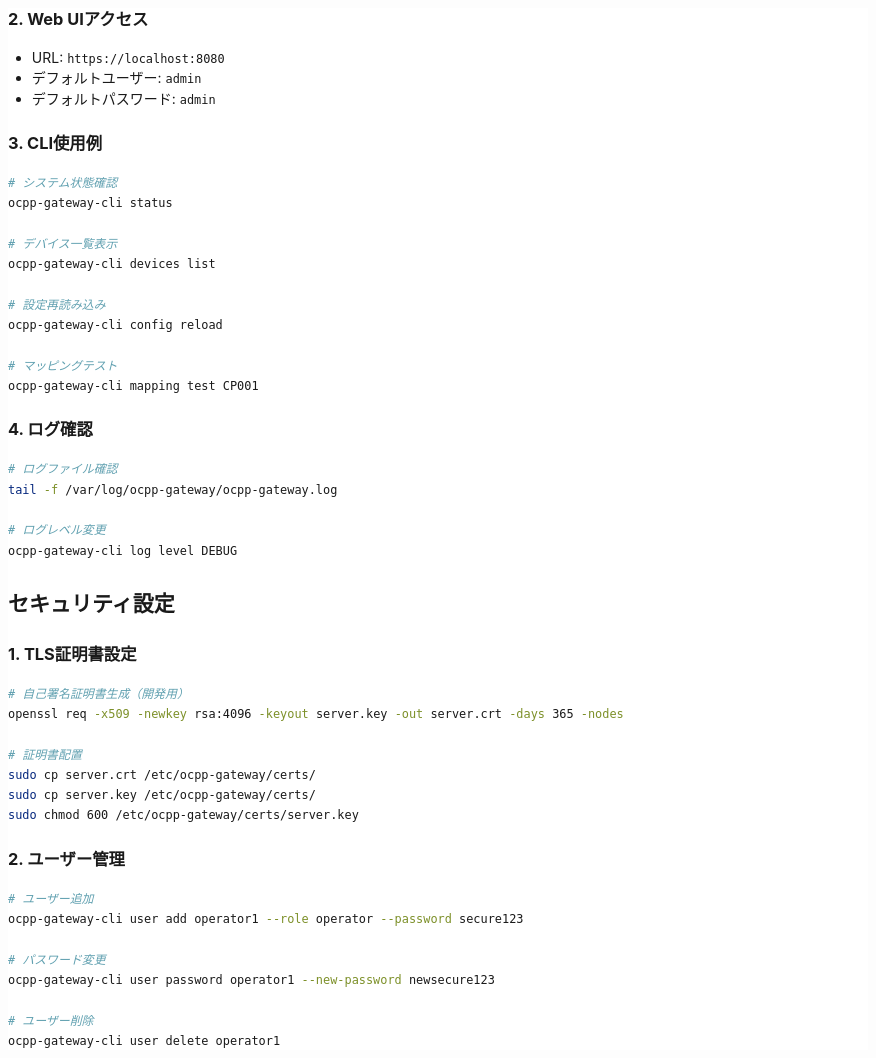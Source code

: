 ### 2. Web UIアクセス
- URL: `https://localhost:8080`
- デフォルトユーザー: `admin`
- デフォルトパスワード: `admin`

### 3. CLI使用例
```bash
# システム状態確認
ocpp-gateway-cli status

# デバイス一覧表示
ocpp-gateway-cli devices list

# 設定再読み込み
ocpp-gateway-cli config reload

# マッピングテスト
ocpp-gateway-cli mapping test CP001
```

### 4. ログ確認
```bash
# ログファイル確認
tail -f /var/log/ocpp-gateway/ocpp-gateway.log

# ログレベル変更
ocpp-gateway-cli log level DEBUG
```

## セキュリティ設定

### 1. TLS証明書設定
```bash
# 自己署名証明書生成（開発用）
openssl req -x509 -newkey rsa:4096 -keyout server.key -out server.crt -days 365 -nodes

# 証明書配置
sudo cp server.crt /etc/ocpp-gateway/certs/
sudo cp server.key /etc/ocpp-gateway/certs/
sudo chmod 600 /etc/ocpp-gateway/certs/server.key
```

### 2. ユーザー管理
```bash
# ユーザー追加
ocpp-gateway-cli user add operator1 --role operator --password secure123

# パスワード変更
ocpp-gateway-cli user password operator1 --new-password newsecure123

# ユーザー削除
ocpp-gateway-cli user delete operator1
```
